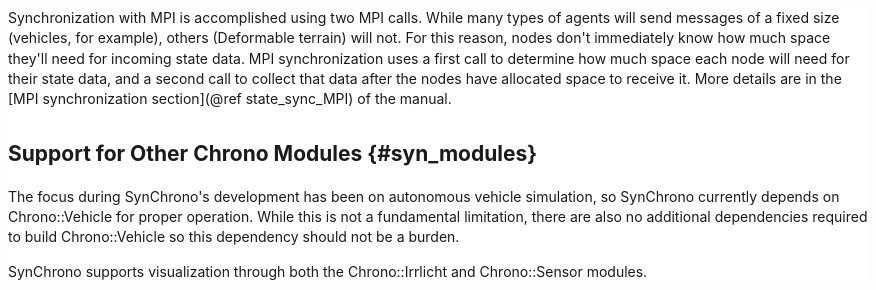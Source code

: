 Synchronization with MPI is accomplished using two MPI calls. While many types of agents will send messages of a fixed size (vehicles, for example), others (Deformable terrain) will not. For this reason, nodes don't immediately know how much space they'll need for incoming state data. MPI synchronization uses a first call to determine how much space each node will need for their state data, and a second call to collect that data after the nodes have allocated space to receive it. More details are in the [MPI synchronization section](@ref state_sync_MPI) of the manual.

## Support for Other Chrono Modules {#syn_modules}

The focus during SynChrono's development has been on autonomous vehicle simulation, so SynChrono currently depends on Chrono::Vehicle for proper operation. While this is not a fundamental limitation, there are also no additional dependencies required to build Chrono::Vehicle so this dependency should not be a burden.

SynChrono supports visualization through both the Chrono::Irrlicht and Chrono::Sensor modules.
